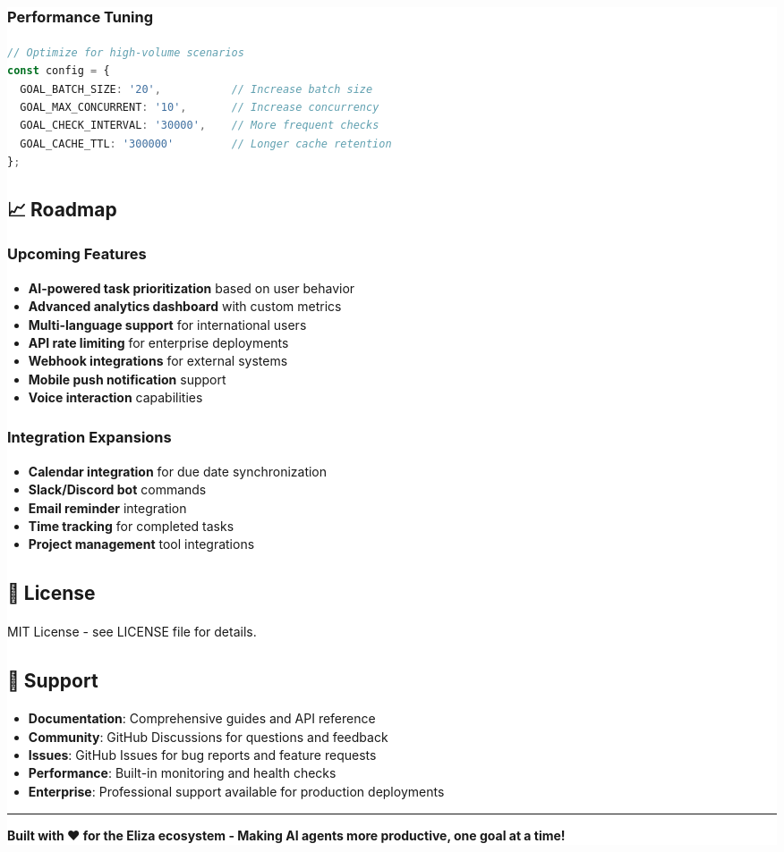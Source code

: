 ### Performance Tuning

```typescript
// Optimize for high-volume scenarios
const config = {
  GOAL_BATCH_SIZE: '20',           // Increase batch size
  GOAL_MAX_CONCURRENT: '10',       // Increase concurrency
  GOAL_CHECK_INTERVAL: '30000',    // More frequent checks
  GOAL_CACHE_TTL: '300000'         // Longer cache retention
};
```

## 📈 Roadmap

### Upcoming Features
- **AI-powered task prioritization** based on user behavior
- **Advanced analytics dashboard** with custom metrics
- **Multi-language support** for international users
- **API rate limiting** for enterprise deployments
- **Webhook integrations** for external systems
- **Mobile push notification** support
- **Voice interaction** capabilities

### Integration Expansions
- **Calendar integration** for due date synchronization
- **Slack/Discord bot** commands
- **Email reminder** integration
- **Time tracking** for completed tasks
- **Project management** tool integrations

## 📄 License

MIT License - see LICENSE file for details.

## 🤝 Support

- **Documentation**: Comprehensive guides and API reference
- **Community**: GitHub Discussions for questions and feedback
- **Issues**: GitHub Issues for bug reports and feature requests
- **Performance**: Built-in monitoring and health checks
- **Enterprise**: Professional support available for production deployments

---

**Built with ❤️ for the Eliza ecosystem - Making AI agents more productive, one goal at a time!**